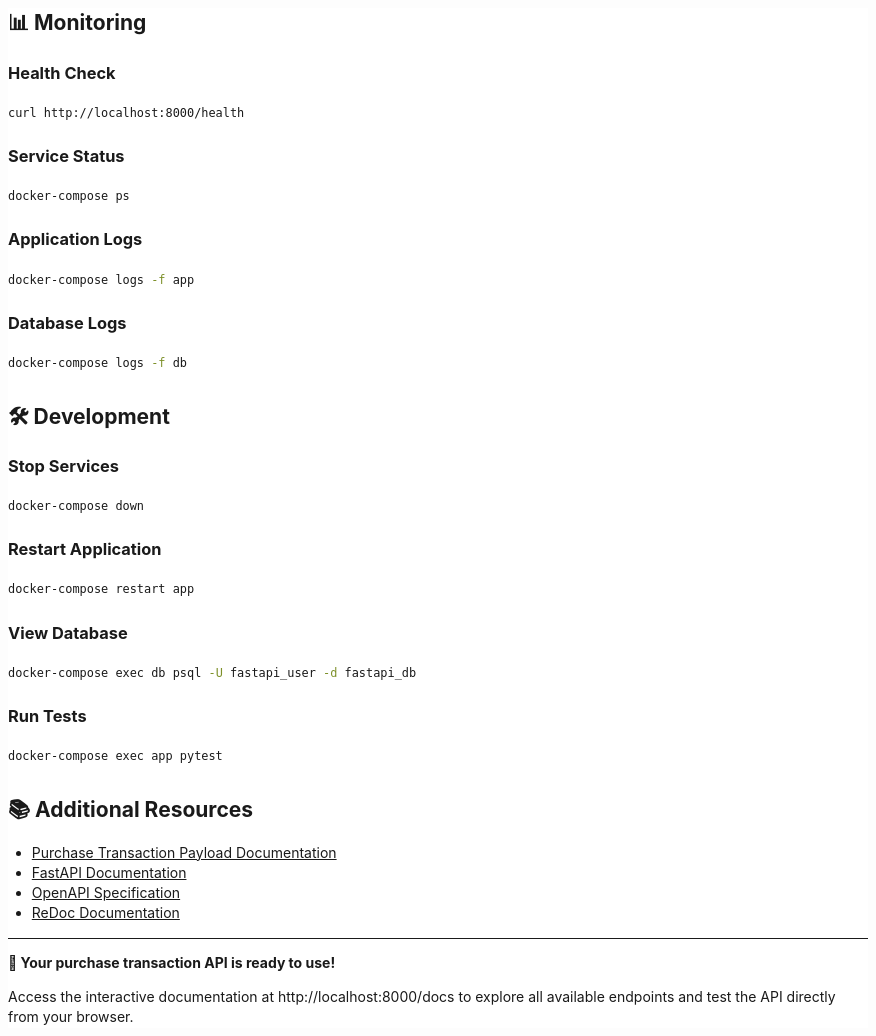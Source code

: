 ## 📊 Monitoring

### Health Check
```bash
curl http://localhost:8000/health
```

### Service Status
```bash
docker-compose ps
```

### Application Logs
```bash
docker-compose logs -f app
```

### Database Logs
```bash
docker-compose logs -f db
```

## 🛠️ Development

### Stop Services
```bash
docker-compose down
```

### Restart Application
```bash
docker-compose restart app
```

### View Database
```bash
docker-compose exec db psql -U fastapi_user -d fastapi_db
```

### Run Tests
```bash
docker-compose exec app pytest
```

## 📚 Additional Resources

- [Purchase Transaction Payload Documentation](docs/PURCHASE_TRANSACTION_PAYLOAD.md)
- [FastAPI Documentation](https://fastapi.tiangolo.com/)
- [OpenAPI Specification](https://swagger.io/specification/)
- [ReDoc Documentation](https://redocly.com/redoc/)

---

**🎉 Your purchase transaction API is ready to use!**

Access the interactive documentation at http://localhost:8000/docs to explore all available endpoints and test the API directly from your browser.